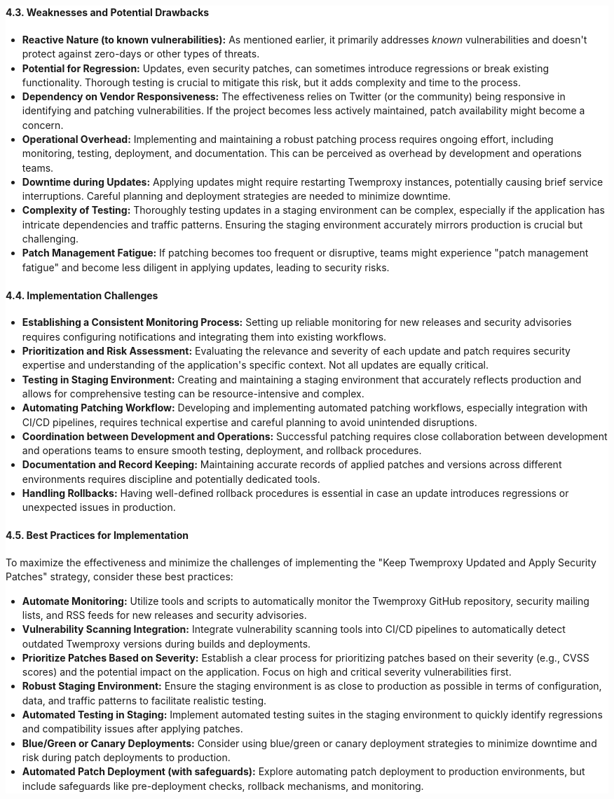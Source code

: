 #### 4.3. Weaknesses and Potential Drawbacks

*   **Reactive Nature (to known vulnerabilities):** As mentioned earlier, it primarily addresses *known* vulnerabilities and doesn't protect against zero-days or other types of threats.
*   **Potential for Regression:**  Updates, even security patches, can sometimes introduce regressions or break existing functionality. Thorough testing is crucial to mitigate this risk, but it adds complexity and time to the process.
*   **Dependency on Vendor Responsiveness:** The effectiveness relies on Twitter (or the community) being responsive in identifying and patching vulnerabilities. If the project becomes less actively maintained, patch availability might become a concern.
*   **Operational Overhead:**  Implementing and maintaining a robust patching process requires ongoing effort, including monitoring, testing, deployment, and documentation. This can be perceived as overhead by development and operations teams.
*   **Downtime during Updates:**  Applying updates might require restarting Twemproxy instances, potentially causing brief service interruptions. Careful planning and deployment strategies are needed to minimize downtime.
*   **Complexity of Testing:**  Thoroughly testing updates in a staging environment can be complex, especially if the application has intricate dependencies and traffic patterns. Ensuring the staging environment accurately mirrors production is crucial but challenging.
*   **Patch Management Fatigue:**  If patching becomes too frequent or disruptive, teams might experience "patch management fatigue" and become less diligent in applying updates, leading to security risks.

#### 4.4. Implementation Challenges

*   **Establishing a Consistent Monitoring Process:**  Setting up reliable monitoring for new releases and security advisories requires configuring notifications and integrating them into existing workflows.
*   **Prioritization and Risk Assessment:**  Evaluating the relevance and severity of each update and patch requires security expertise and understanding of the application's specific context. Not all updates are equally critical.
*   **Testing in Staging Environment:**  Creating and maintaining a staging environment that accurately reflects production and allows for comprehensive testing can be resource-intensive and complex.
*   **Automating Patching Workflow:**  Developing and implementing automated patching workflows, especially integration with CI/CD pipelines, requires technical expertise and careful planning to avoid unintended disruptions.
*   **Coordination between Development and Operations:**  Successful patching requires close collaboration between development and operations teams to ensure smooth testing, deployment, and rollback procedures.
*   **Documentation and Record Keeping:**  Maintaining accurate records of applied patches and versions across different environments requires discipline and potentially dedicated tools.
*   **Handling Rollbacks:**  Having well-defined rollback procedures is essential in case an update introduces regressions or unexpected issues in production.

#### 4.5. Best Practices for Implementation

To maximize the effectiveness and minimize the challenges of implementing the "Keep Twemproxy Updated and Apply Security Patches" strategy, consider these best practices:

*   **Automate Monitoring:**  Utilize tools and scripts to automatically monitor the Twemproxy GitHub repository, security mailing lists, and RSS feeds for new releases and security advisories.
*   **Vulnerability Scanning Integration:** Integrate vulnerability scanning tools into CI/CD pipelines to automatically detect outdated Twemproxy versions during builds and deployments.
*   **Prioritize Patches Based on Severity:**  Establish a clear process for prioritizing patches based on their severity (e.g., CVSS scores) and the potential impact on the application. Focus on high and critical severity vulnerabilities first.
*   **Robust Staging Environment:**  Ensure the staging environment is as close to production as possible in terms of configuration, data, and traffic patterns to facilitate realistic testing.
*   **Automated Testing in Staging:**  Implement automated testing suites in the staging environment to quickly identify regressions and compatibility issues after applying patches.
*   **Blue/Green or Canary Deployments:**  Consider using blue/green or canary deployment strategies to minimize downtime and risk during patch deployments to production.
*   **Automated Patch Deployment (with safeguards):**  Explore automating patch deployment to production environments, but include safeguards like pre-deployment checks, rollback mechanisms, and monitoring.